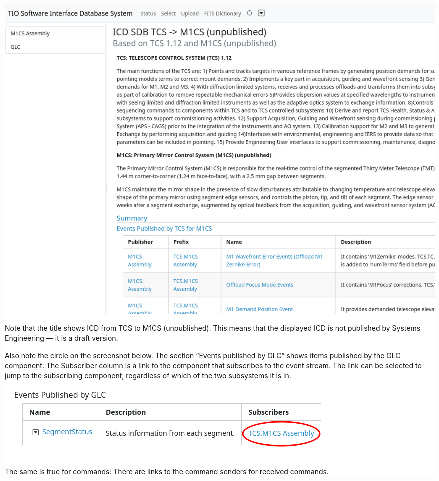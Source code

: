 ![](../images/webapp/tcs-m1cs-icd.png)

Note that the title shows ICD from TCS to M1CS (unpublished). This means that the displayed ICD is not published by Systems Engineering — it is a draft version.

Also note the circle on the screenshot below. The section “Events published by GLC” shows items published by the GLC component. The Subscriber column is a link to the component that subscribes to the event stream. The link can be selected to jump to the subscribing component, regardless of which of the two subsystems it is in.

![](../images/webapp/glc-events-published.png)

The same is true for commands: There are links to the command senders for received commands.
